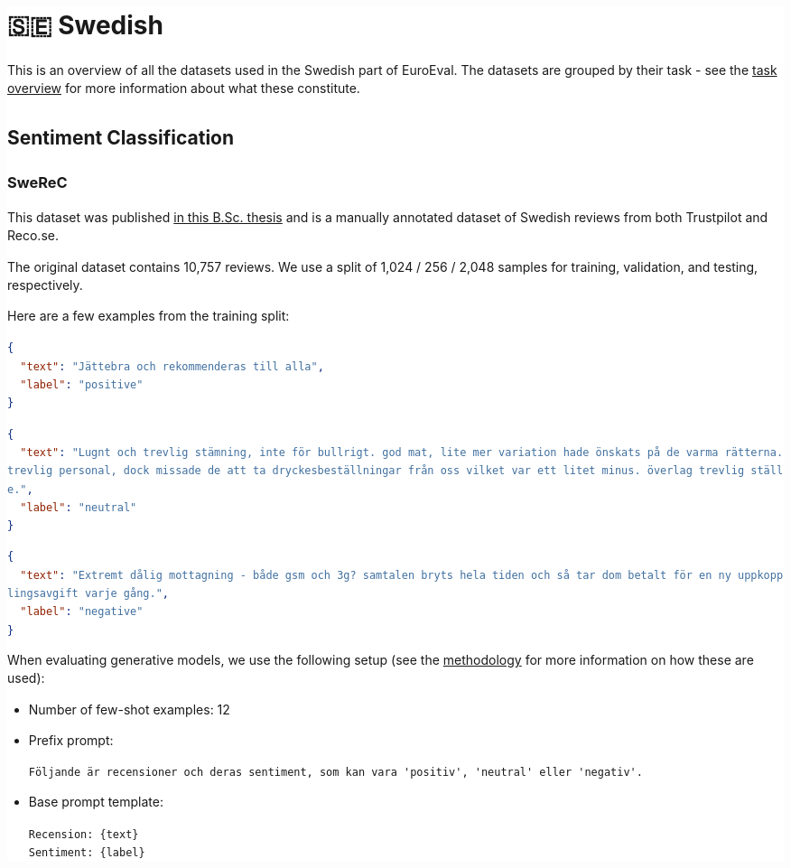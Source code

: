 # 🇸🇪 Swedish

This is an overview of all the datasets used in the Swedish part of EuroEval. The
datasets are grouped by their task - see the [task overview](/tasks) for more
information about what these constitute.

## Sentiment Classification

### SweReC

This dataset was published [in this B.Sc.
thesis](https://www.diva-portal.org/smash/record.jsf?pid=diva2%3A1105494&dswid=3392) and
is a manually annotated dataset of Swedish reviews from both Trustpilot and Reco.se.

The original dataset contains 10,757 reviews. We use a split of 1,024 / 256 / 2,048
samples for training, validation, and testing, respectively.

Here are a few examples from the training split:

```json
{
  "text": "Jättebra och rekommenderas till alla",
  "label": "positive"
}
```

```json
{
  "text": "Lugnt och trevlig stämning, inte för bullrigt. god mat, lite mer variation hade önskats på de varma rätterna. trevlig personal, dock missade de att ta dryckesbeställningar från oss vilket var ett litet minus. överlag trevlig ställe.",
  "label": "neutral"
}
```

```json
{
  "text": "Extremt dålig mottagning - både gsm och 3g? samtalen bryts hela tiden och så tar dom betalt för en ny uppkopplingsavgift varje gång.",
  "label": "negative"
}
```

When evaluating generative models, we use the following setup (see the
[methodology](/methodology) for more information on how these are used):

- Number of few-shot examples: 12
- Prefix prompt:

  ```text
  Följande är recensioner och deras sentiment, som kan vara 'positiv', 'neutral' eller 'negativ'.
  ```

- Base prompt template:

  ```text
  Recension: {text}
  Sentiment: {label}
  ```
